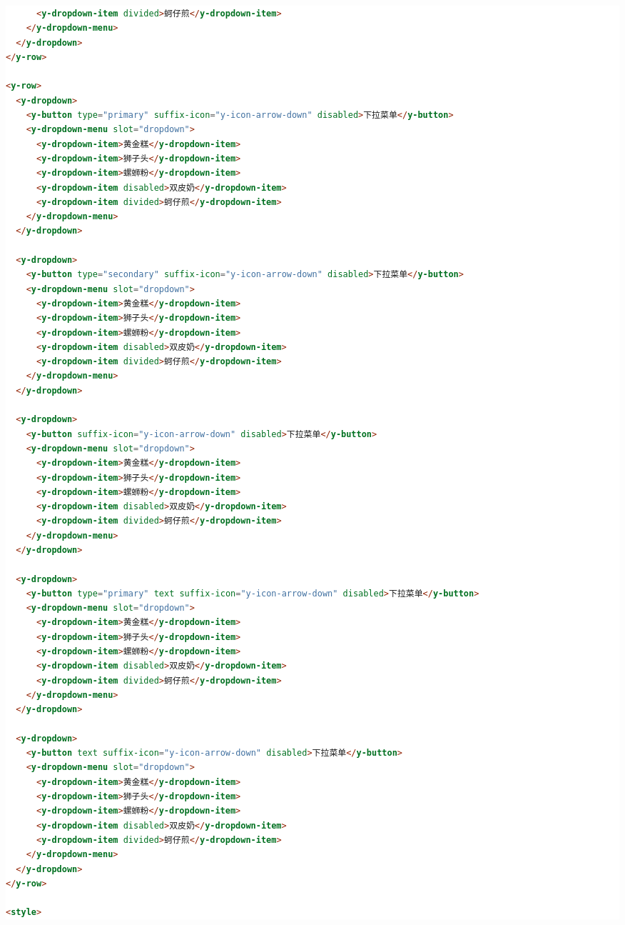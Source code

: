 ```html
      <y-dropdown-item divided>蚵仔煎</y-dropdown-item>
    </y-dropdown-menu>
  </y-dropdown>
</y-row>

<y-row>
  <y-dropdown>
    <y-button type="primary" suffix-icon="y-icon-arrow-down" disabled>下拉菜单</y-button>
    <y-dropdown-menu slot="dropdown">
      <y-dropdown-item>黄金糕</y-dropdown-item>
      <y-dropdown-item>狮子头</y-dropdown-item>
      <y-dropdown-item>螺蛳粉</y-dropdown-item>
      <y-dropdown-item disabled>双皮奶</y-dropdown-item>
      <y-dropdown-item divided>蚵仔煎</y-dropdown-item>
    </y-dropdown-menu>
  </y-dropdown>

  <y-dropdown>
    <y-button type="secondary" suffix-icon="y-icon-arrow-down" disabled>下拉菜单</y-button>
    <y-dropdown-menu slot="dropdown">
      <y-dropdown-item>黄金糕</y-dropdown-item>
      <y-dropdown-item>狮子头</y-dropdown-item>
      <y-dropdown-item>螺蛳粉</y-dropdown-item>
      <y-dropdown-item disabled>双皮奶</y-dropdown-item>
      <y-dropdown-item divided>蚵仔煎</y-dropdown-item>
    </y-dropdown-menu>
  </y-dropdown>

  <y-dropdown>
    <y-button suffix-icon="y-icon-arrow-down" disabled>下拉菜单</y-button>
    <y-dropdown-menu slot="dropdown">
      <y-dropdown-item>黄金糕</y-dropdown-item>
      <y-dropdown-item>狮子头</y-dropdown-item>
      <y-dropdown-item>螺蛳粉</y-dropdown-item>
      <y-dropdown-item disabled>双皮奶</y-dropdown-item>
      <y-dropdown-item divided>蚵仔煎</y-dropdown-item>
    </y-dropdown-menu>
  </y-dropdown>

  <y-dropdown>
    <y-button type="primary" text suffix-icon="y-icon-arrow-down" disabled>下拉菜单</y-button>
    <y-dropdown-menu slot="dropdown">
      <y-dropdown-item>黄金糕</y-dropdown-item>
      <y-dropdown-item>狮子头</y-dropdown-item>
      <y-dropdown-item>螺蛳粉</y-dropdown-item>
      <y-dropdown-item disabled>双皮奶</y-dropdown-item>
      <y-dropdown-item divided>蚵仔煎</y-dropdown-item>
    </y-dropdown-menu>
  </y-dropdown>

  <y-dropdown>
    <y-button text suffix-icon="y-icon-arrow-down" disabled>下拉菜单</y-button>
    <y-dropdown-menu slot="dropdown">
      <y-dropdown-item>黄金糕</y-dropdown-item>
      <y-dropdown-item>狮子头</y-dropdown-item>
      <y-dropdown-item>螺蛳粉</y-dropdown-item>
      <y-dropdown-item disabled>双皮奶</y-dropdown-item>
      <y-dropdown-item divided>蚵仔煎</y-dropdown-item>
    </y-dropdown-menu>
  </y-dropdown>
</y-row>

<style>
```